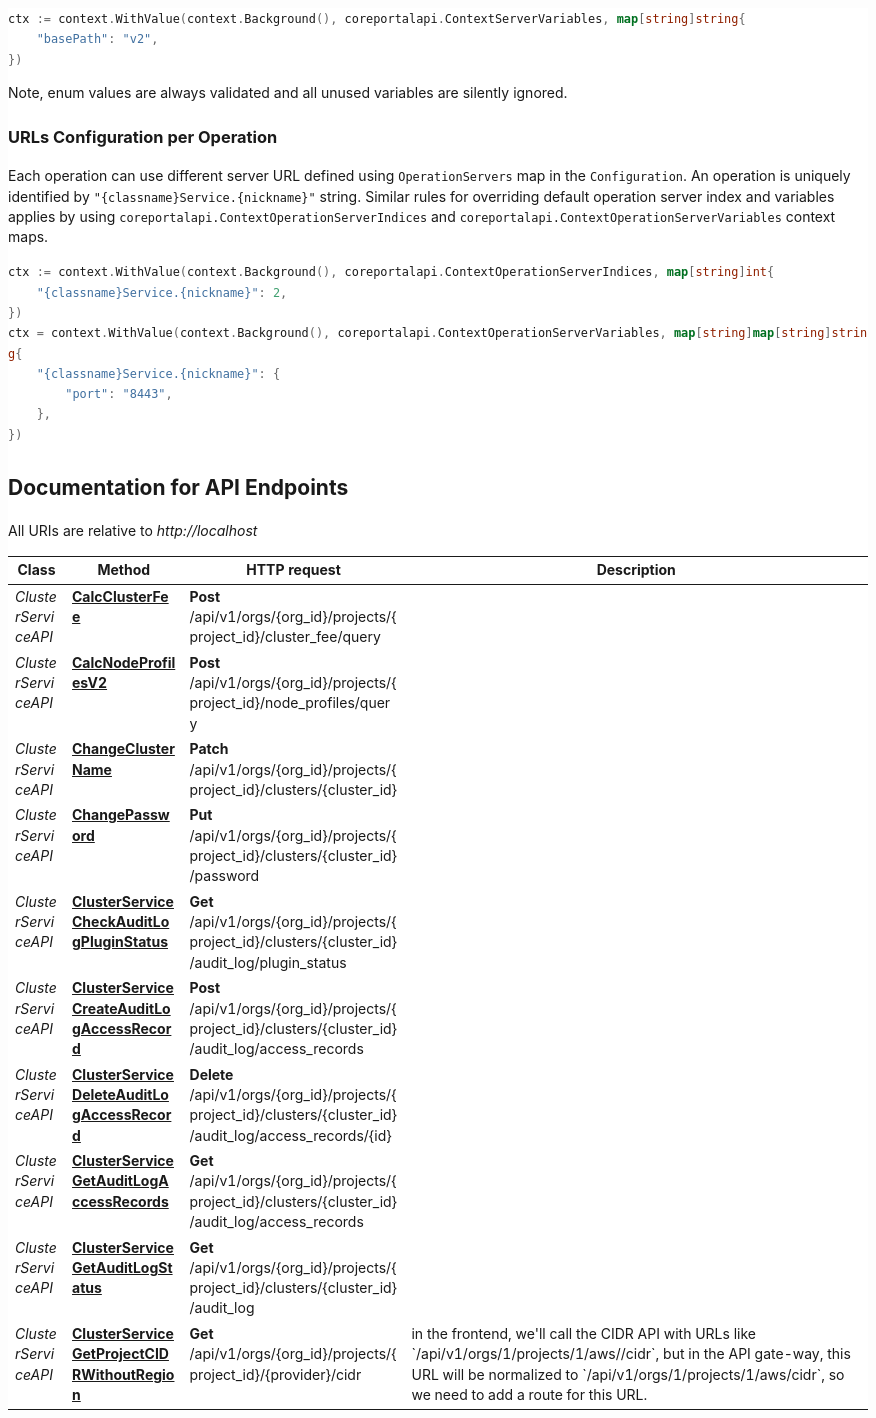 ```go
ctx := context.WithValue(context.Background(), coreportalapi.ContextServerVariables, map[string]string{
	"basePath": "v2",
})
```

Note, enum values are always validated and all unused variables are silently ignored.

### URLs Configuration per Operation

Each operation can use different server URL defined using `OperationServers` map in the `Configuration`.
An operation is uniquely identified by `"{classname}Service.{nickname}"` string.
Similar rules for overriding default operation server index and variables applies by using `coreportalapi.ContextOperationServerIndices` and `coreportalapi.ContextOperationServerVariables` context maps.

```go
ctx := context.WithValue(context.Background(), coreportalapi.ContextOperationServerIndices, map[string]int{
	"{classname}Service.{nickname}": 2,
})
ctx = context.WithValue(context.Background(), coreportalapi.ContextOperationServerVariables, map[string]map[string]string{
	"{classname}Service.{nickname}": {
		"port": "8443",
	},
})
```

## Documentation for API Endpoints

All URIs are relative to *http://localhost*

Class | Method | HTTP request | Description
------------ | ------------- | ------------- | -------------
*ClusterServiceAPI* | [**CalcClusterFee**](docs/ClusterServiceAPI.md#calcclusterfee) | **Post** /api/v1/orgs/{org_id}/projects/{project_id}/cluster_fee/query | 
*ClusterServiceAPI* | [**CalcNodeProfilesV2**](docs/ClusterServiceAPI.md#calcnodeprofilesv2) | **Post** /api/v1/orgs/{org_id}/projects/{project_id}/node_profiles/query | 
*ClusterServiceAPI* | [**ChangeClusterName**](docs/ClusterServiceAPI.md#changeclustername) | **Patch** /api/v1/orgs/{org_id}/projects/{project_id}/clusters/{cluster_id} | 
*ClusterServiceAPI* | [**ChangePassword**](docs/ClusterServiceAPI.md#changepassword) | **Put** /api/v1/orgs/{org_id}/projects/{project_id}/clusters/{cluster_id}/password | 
*ClusterServiceAPI* | [**ClusterServiceCheckAuditLogPluginStatus**](docs/ClusterServiceAPI.md#clusterservicecheckauditlogpluginstatus) | **Get** /api/v1/orgs/{org_id}/projects/{project_id}/clusters/{cluster_id}/audit_log/plugin_status | 
*ClusterServiceAPI* | [**ClusterServiceCreateAuditLogAccessRecord**](docs/ClusterServiceAPI.md#clusterservicecreateauditlogaccessrecord) | **Post** /api/v1/orgs/{org_id}/projects/{project_id}/clusters/{cluster_id}/audit_log/access_records | 
*ClusterServiceAPI* | [**ClusterServiceDeleteAuditLogAccessRecord**](docs/ClusterServiceAPI.md#clusterservicedeleteauditlogaccessrecord) | **Delete** /api/v1/orgs/{org_id}/projects/{project_id}/clusters/{cluster_id}/audit_log/access_records/{id} | 
*ClusterServiceAPI* | [**ClusterServiceGetAuditLogAccessRecords**](docs/ClusterServiceAPI.md#clusterservicegetauditlogaccessrecords) | **Get** /api/v1/orgs/{org_id}/projects/{project_id}/clusters/{cluster_id}/audit_log/access_records | 
*ClusterServiceAPI* | [**ClusterServiceGetAuditLogStatus**](docs/ClusterServiceAPI.md#clusterservicegetauditlogstatus) | **Get** /api/v1/orgs/{org_id}/projects/{project_id}/clusters/{cluster_id}/audit_log | 
*ClusterServiceAPI* | [**ClusterServiceGetProjectCIDRWithoutRegion**](docs/ClusterServiceAPI.md#clusterservicegetprojectcidrwithoutregion) | **Get** /api/v1/orgs/{org_id}/projects/{project_id}/{provider}/cidr | in the frontend, we&#39;ll call the CIDR API with URLs like &#x60;/api/v1/orgs/1/projects/1/aws//cidr&#x60;, but in the API gate-way, this URL will be normalized to &#x60;/api/v1/orgs/1/projects/1/aws/cidr&#x60;, so we need to add a route for this URL.